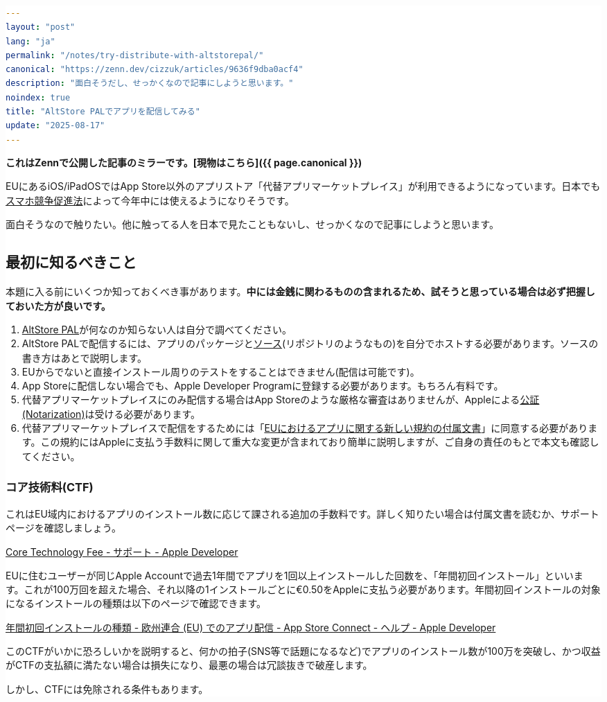 ```yaml
---
layout: "post"
lang: "ja"
permalink: "/notes/try-distribute-with-altstorepal/"
canonical: "https://zenn.dev/cizzuk/articles/9636f9dba0acf4"
description: "面白そうだし、せっかくなので記事にしようと思います。"
noindex: true
title: "AltStore PALでアプリを配信してみる"
update: "2025-08-17"
---
```


**これはZennで公開した記事のミラーです。[現物はこちら]({{ page.canonical }})**

EUにあるiOS/iPadOSではApp Store以外のアプリストア「代替アプリマーケットプレイス」が利用できるようになっています。日本でも[スマホ競争促進法](https://laws.e-gov.go.jp/law/506AC0000000058/)によって今年中には使えるようになりそうです。

面白そうなので触りたい。他に触ってる人を日本で見たこともないし、せっかくなので記事にしようと思います。

## 最初に知るべきこと

本題に入る前にいくつか知っておくべき事があります。**中には金銭に関わるものの含まれるため、試そうと思っている場合は必ず把握しておいた方が良いです。**

1. [AltStore PAL](https://faq.altstore.io/altstore-pal/what-is-altstore-pal)が何なのか知らない人は自分で調べてください。
2. AltStore PALで配信するには、アプリのパッケージと[ソース](https://faq.altstore.io/developers/make-a-source)(リポジトリのようなもの)を自分でホストする必要があります。ソースの書き方はあとで説明します。
3. EUからでないと直接インストール周りのテストをすることはできません(配信は可能です)。
4. App Storeに配信しない場合でも、Apple Developer Programに登録する必要があります。もちろん有料です。
5. 代替アプリマーケットプレイスにのみ配信する場合はApp Storeのような厳格な審査はありませんが、Appleによる[公証(Notarization)](https://developer.apple.com/jp/help/app-store-connect/distributing-apps-in-the-european-union/submit-for-notarization/)は受ける必要があります。
6. 代替アプリマーケットプレイスで配信をするためには「[EUにおけるアプリに関する新しい規約の付属文書](https://developer.apple.com/contact/request/download/alternate_eu_terms_addendum.pdf)」に同意する必要があります。この規約にはAppleに支払う手数料に関して重大な変更が含まれており簡単に説明しますが、ご自身の責任のもとで本文も確認してください。

### コア技術料(CTF)

これはEU域内におけるアプリのインストール数に応じて課される追加の手数料です。詳しく知りたい場合は付属文書を読むか、サポートページを確認しましょう。

[Core Technology Fee - サポート - Apple Developer](https://developer.apple.com/jp/support/core-technology-fee/)

EUに住むユーザーが同じApple Accountで過去1年間でアプリを1回以上インストールした回数を、「年間初回インストール」といいます。これが100万回を超えた場合、それ以降の1インストールごとに€0.50をAppleに支払う必要があります。年間初回インストールの対象になるインストールの種類は以下のページで確認できます。

[年間初回インストールの種類 - 欧州連合 (EU) でのアプリ配信 - App Store Connect - ヘルプ - Apple Developer](https://developer.apple.com/jp/help/app-store-connect/distributing-apps-in-the-european-union/first-annual-install-types)

このCTFがいかに恐ろしいかを説明すると、何かの拍子(SNS等で話題になるなど)でアプリのインストール数が100万を突破し、かつ収益がCTFの支払額に満たない場合は損失になり、最悪の場合は冗談抜きで破産します。

しかし、CTFには免除される条件もあります。
